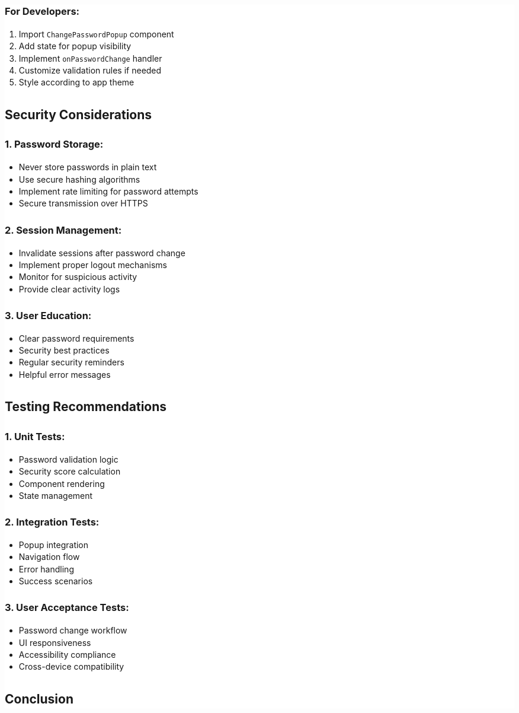 ### For Developers:
1. Import `ChangePasswordPopup` component
2. Add state for popup visibility
3. Implement `onPasswordChange` handler
4. Customize validation rules if needed
5. Style according to app theme

## Security Considerations

### 1. Password Storage:
- Never store passwords in plain text
- Use secure hashing algorithms
- Implement rate limiting for password attempts
- Secure transmission over HTTPS

### 2. Session Management:
- Invalidate sessions after password change
- Implement proper logout mechanisms
- Monitor for suspicious activity
- Provide clear activity logs

### 3. User Education:
- Clear password requirements
- Security best practices
- Regular security reminders
- Helpful error messages

## Testing Recommendations

### 1. Unit Tests:
- Password validation logic
- Security score calculation
- Component rendering
- State management

### 2. Integration Tests:
- Popup integration
- Navigation flow
- Error handling
- Success scenarios

### 3. User Acceptance Tests:
- Password change workflow
- UI responsiveness
- Accessibility compliance
- Cross-device compatibility

## Conclusion
